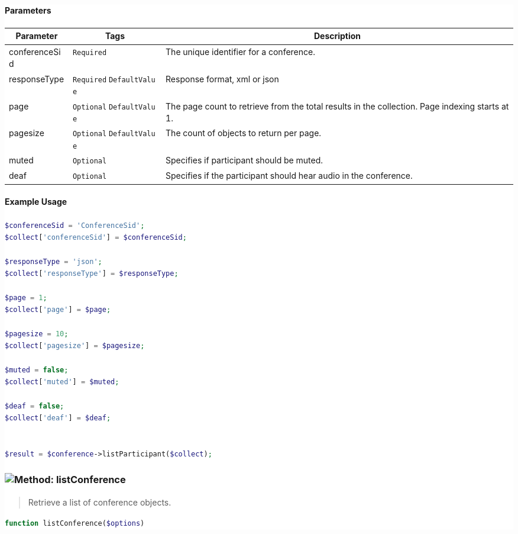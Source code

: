 #### Parameters

| Parameter | Tags | Description |
|-----------|------|-------------|
| conferenceSid |  ``` Required ```  | The unique identifier for a conference. |
| responseType |  ``` Required ```  ``` DefaultValue ```  | Response format, xml or json |
| page |  ``` Optional ```  ``` DefaultValue ```  | The page count to retrieve from the total results in the collection. Page indexing starts at 1. |
| pagesize |  ``` Optional ```  ``` DefaultValue ```  | The count of objects to return per page. |
| muted |  ``` Optional ```  | Specifies if participant should be muted. |
| deaf |  ``` Optional ```  | Specifies if the participant should hear audio in the conference. |



#### Example Usage

```php
$conferenceSid = 'ConferenceSid';
$collect['conferenceSid'] = $conferenceSid;

$responseType = 'json';
$collect['responseType'] = $responseType;

$page = 1;
$collect['page'] = $page;

$pagesize = 10;
$collect['pagesize'] = $pagesize;

$muted = false;
$collect['muted'] = $muted;

$deaf = false;
$collect['deaf'] = $deaf;


$result = $conference->listParticipant($collect);

```


### <a name="list_conference"></a>![Method: ](https://apidocs.io/img/method.png ".ConferenceController.listConference") listConference

> Retrieve a list of conference objects.


```php
function listConference($options)
```
